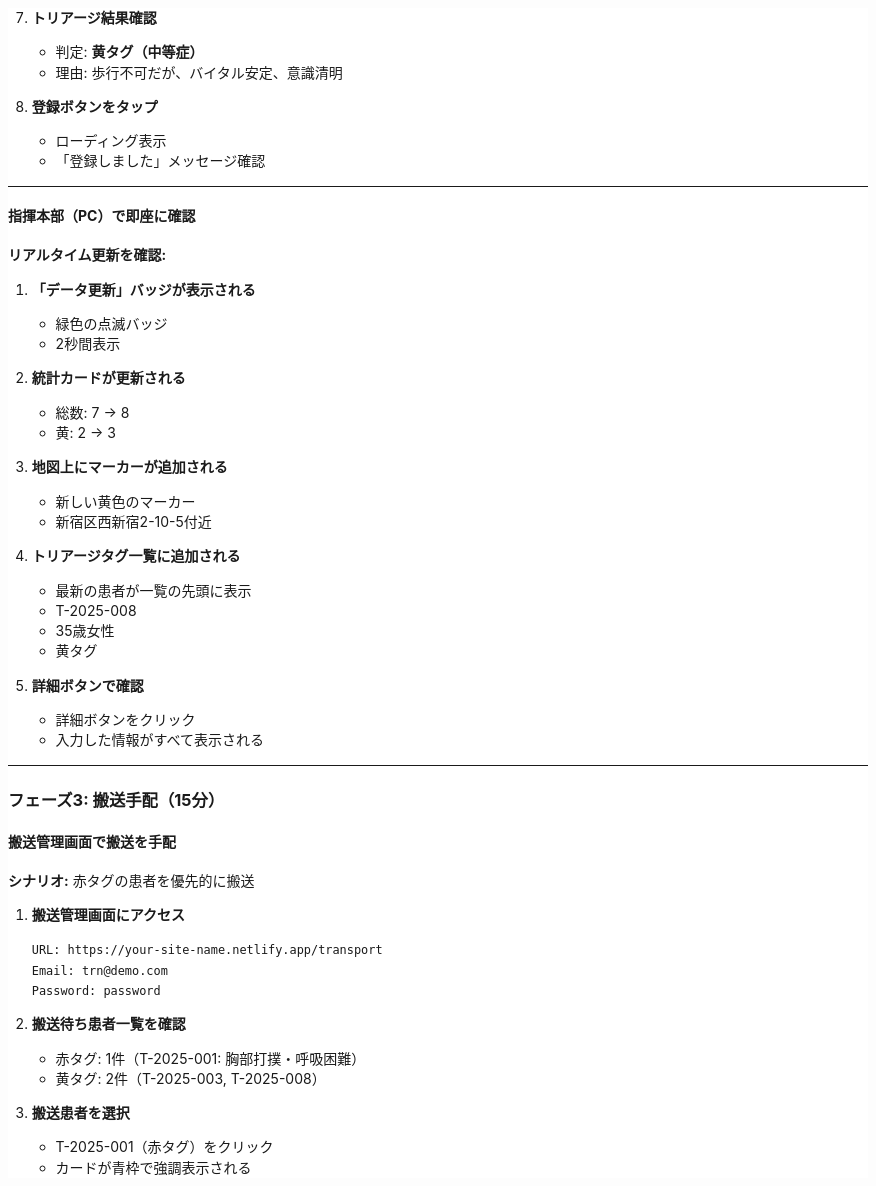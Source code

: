 7. **トリアージ結果確認**
   - 判定: **黄タグ（中等症）**
   - 理由: 歩行不可だが、バイタル安定、意識清明

8. **登録ボタンをタップ**
   - ローディング表示
   - 「登録しました」メッセージ確認

---

#### 指揮本部（PC）で即座に確認

**リアルタイム更新を確認:**

1. **「データ更新」バッジが表示される**
   - 緑色の点滅バッジ
   - 2秒間表示

2. **統計カードが更新される**
   - 総数: 7 → 8
   - 黄: 2 → 3

3. **地図上にマーカーが追加される**
   - 新しい黄色のマーカー
   - 新宿区西新宿2-10-5付近

4. **トリアージタグ一覧に追加される**
   - 最新の患者が一覧の先頭に表示
   - T-2025-008
   - 35歳女性
   - 黄タグ

5. **詳細ボタンで確認**
   - 詳細ボタンをクリック
   - 入力した情報がすべて表示される

---

### フェーズ3: 搬送手配（15分）

#### 搬送管理画面で搬送を手配

**シナリオ:** 赤タグの患者を優先的に搬送

1. **搬送管理画面にアクセス**
   ```
   URL: https://your-site-name.netlify.app/transport
   Email: trn@demo.com
   Password: password
   ```

2. **搬送待ち患者一覧を確認**
   - 赤タグ: 1件（T-2025-001: 胸部打撲・呼吸困難）
   - 黄タグ: 2件（T-2025-003, T-2025-008）

3. **搬送患者を選択**
   - T-2025-001（赤タグ）をクリック
   - カードが青枠で強調表示される
